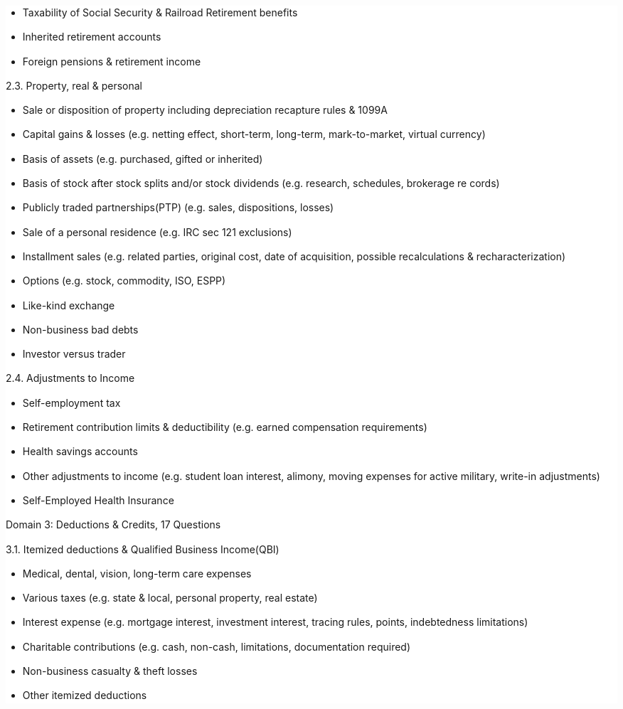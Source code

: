 - Taxability of Social Security & Railroad Retirement benefits

- Inherited retirement accounts

- Foreign pensions & retirement income


2.3. Property, real & personal

- Sale or disposition of property including depreciation recapture rules & 1099A

- Capital gains & losses (e.g. netting effect, short-term, long-term, mark-to-market, virtual currency)

- Basis of assets (e.g. purchased, gifted or inherited)

- Basis of stock after stock splits and/or stock dividends (e.g. research, schedules, brokerage re cords)

- Publicly traded partnerships(PTP) (e.g. sales, dispositions, losses)

- Sale of a personal residence (e.g. IRC sec 121 exclusions)

- Installment sales (e.g. related parties, original cost, date of acquisition, possible recalculations & recharacterization)

- Options (e.g. stock, commodity, ISO, ESPP)

- Like-kind exchange

- Non-business bad debts

- Investor versus trader


2.4. Adjustments to Income

- Self-employment tax

- Retirement contribution limits & deductibility (e.g. earned compensation requirements)

- Health savings accounts

- Other adjustments to income (e.g. student loan interest, alimony, moving expenses for active military, write-in adjustments)

- Self-Employed Health Insurance


Domain 3: Deductions & Credits, 17 Questions

3.1. Itemized deductions & Qualified Business Income(QBI)

- Medical, dental, vision, long-term care expenses

- Various taxes (e.g. state & local, personal property, real estate)

- Interest expense (e.g. mortgage interest, investment interest, tracing rules, points, indebtedness limitations)

- Charitable contributions (e.g. cash, non-cash, limitations, documentation required)

- Non-business casualty & theft losses

- Other itemized deductions
